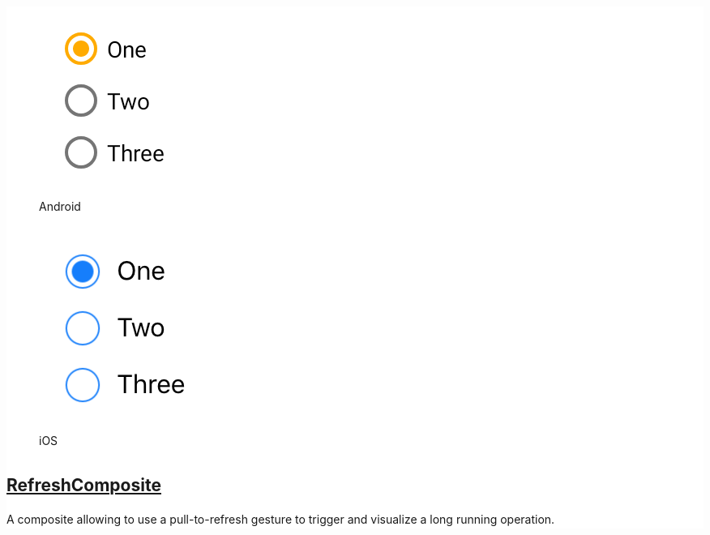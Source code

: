 <div><a style="text-decoration: none" href="RadioButton.html"><div class="tabris-image"><figure><div><img srcset="img\android\RadioButton.png 2x" src="img\android\RadioButton.png" alt="RadioButton on Android"/></div><figcaption>Android</figcaption></figure><figure><div><img srcset="img\ios\RadioButton.png 2x" src="img\ios\RadioButton.png" alt="RadioButton on iOS"/></div><figcaption>iOS</figcaption></figure></div>
</a></div>

## [RefreshComposite](RefreshComposite.html)

A composite allowing to use a pull-to-refresh gesture to trigger and visualize a long running operation.
